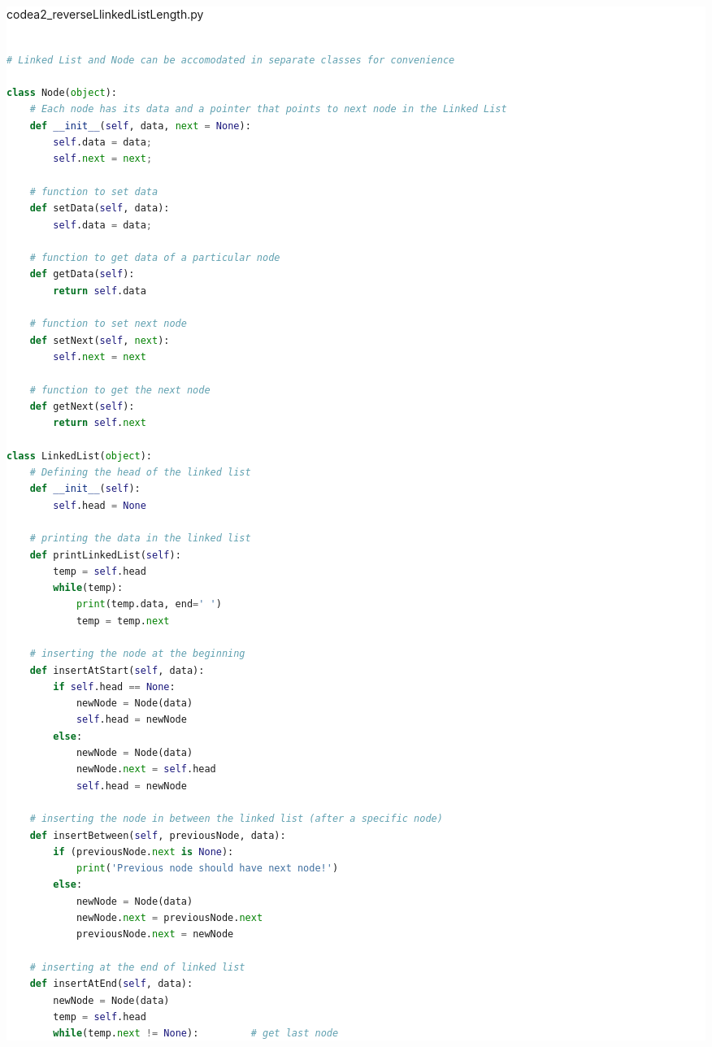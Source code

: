 <div class="code-head"><span>code</span>a2_reverseLlinkedListLength.py</div>

```py

# Linked List and Node can be accomodated in separate classes for convenience

class Node(object):
    # Each node has its data and a pointer that points to next node in the Linked List
    def __init__(self, data, next = None):
        self.data = data;
        self.next = next;

    # function to set data
    def setData(self, data):
        self.data = data;

    # function to get data of a particular node
    def getData(self):
        return self.data

    # function to set next node
    def setNext(self, next):
        self.next = next

    # function to get the next node
    def getNext(self):
        return self.next

class LinkedList(object):
    # Defining the head of the linked list
    def __init__(self):
        self.head = None

    # printing the data in the linked list
    def printLinkedList(self):
        temp = self.head
        while(temp):
            print(temp.data, end=' ')
            temp = temp.next

    # inserting the node at the beginning
    def insertAtStart(self, data):
        if self.head == None:
            newNode = Node(data)
            self.head = newNode
        else:
            newNode = Node(data)
            newNode.next = self.head
            self.head = newNode

    # inserting the node in between the linked list (after a specific node)
    def insertBetween(self, previousNode, data):
        if (previousNode.next is None):
            print('Previous node should have next node!')
        else:
            newNode = Node(data)
            newNode.next = previousNode.next
            previousNode.next = newNode

    # inserting at the end of linked list
    def insertAtEnd(self, data):
        newNode = Node(data)
        temp = self.head
        while(temp.next != None):         # get last node
```